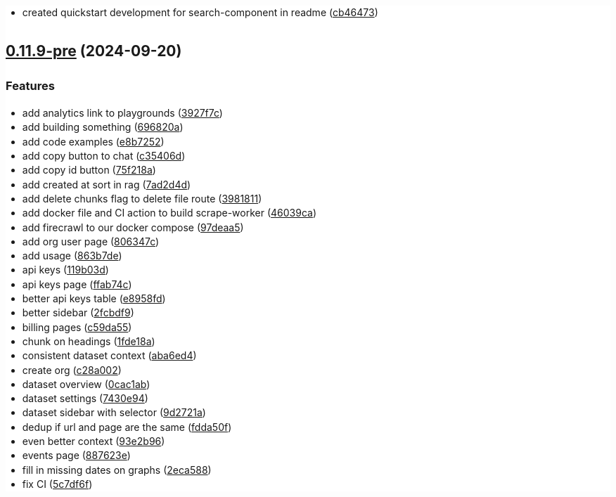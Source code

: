 * created quickstart development for search-component in readme ([cb46473](https://github.com/devflowinc/trieve/commit/cb46473620451969a97bdc6573177e96f2053ae4))

## [0.11.9-pre](https://github.com/devflowinc/trieve/compare/v0.11.8...v0.11.9-pre) (2024-09-20)


### Features

* add analytics link to playgrounds ([3927f7c](https://github.com/devflowinc/trieve/commit/3927f7c39aa519da778725eeb003d0ed08168af7))
* add building something ([696820a](https://github.com/devflowinc/trieve/commit/696820a617b3970923991ce8471fbc698e67ede2))
* add code examples ([e8b7252](https://github.com/devflowinc/trieve/commit/e8b7252cbb1767f84a0e907cc3b833e1905435e8))
* add copy button to chat ([c35406d](https://github.com/devflowinc/trieve/commit/c35406d4bcb54fb94615e951a867e5456bb75c21))
* add copy id button ([75f218a](https://github.com/devflowinc/trieve/commit/75f218a003c2471c373572445a4387652ba655ab))
* add created at sort in rag ([7ad2d4d](https://github.com/devflowinc/trieve/commit/7ad2d4d5d68d3de960d6861eab19e30cb11c6de1))
* add delete chunks flag to delete file route ([3981811](https://github.com/devflowinc/trieve/commit/3981811a0dff4fdb2dd6e55e7dac52f92857ec4f))
* add docker file and CI action to build scrape-worker ([46039ca](https://github.com/devflowinc/trieve/commit/46039ca8fa0b0b5b8a2ac917b7af4150fb2ec44c))
* add firecrawl to our docker compose ([97deaa5](https://github.com/devflowinc/trieve/commit/97deaa5212b2dbf81353c0f36df86a9e70509d8d))
* add org user page ([806347c](https://github.com/devflowinc/trieve/commit/806347c49ba48a875c3a0e63da8a4a35ce0a0b42))
* add usage ([863b7de](https://github.com/devflowinc/trieve/commit/863b7dea2b421f074ff4452b84c4ee163a496c50))
* api keys ([119b03d](https://github.com/devflowinc/trieve/commit/119b03df80c0092021e709a68552c5c521643144))
* api keys page ([ffab74c](https://github.com/devflowinc/trieve/commit/ffab74c5cbd2f8d1ee7df89b2754b22e779b6968))
* better api keys table ([e8958fd](https://github.com/devflowinc/trieve/commit/e8958fd0f5820042232faae53b596e74bc3471d5))
* better sidebar ([2fcbdf9](https://github.com/devflowinc/trieve/commit/2fcbdf998318b920fb0934d4798dec6b26a9e79e))
* billing pages ([c59da55](https://github.com/devflowinc/trieve/commit/c59da5519518bee996fca27777b9de8e87f2e583))
* chunk on headings ([1fde18a](https://github.com/devflowinc/trieve/commit/1fde18a8b9d569017240b905a3308fe7382cf8dc))
* consistent dataset context ([aba6ed4](https://github.com/devflowinc/trieve/commit/aba6ed4669bd555a15eb717d1feb2f0947b9518c))
* create org ([c28a002](https://github.com/devflowinc/trieve/commit/c28a002461c6790ef948a0cf102661b09897e0b7))
* dataset overview ([0cac1ab](https://github.com/devflowinc/trieve/commit/0cac1ab00315c4b8734a50ab2281bfb5fd7cc708))
* dataset settings ([7430e94](https://github.com/devflowinc/trieve/commit/7430e9465b8525eb461c5a6e2a1e6279506c52e6))
* dataset sidebar with selector ([9d2721a](https://github.com/devflowinc/trieve/commit/9d2721a3b177f1088edd1213793611cc77d331bf))
* dedup if url and page are the same ([fdda50f](https://github.com/devflowinc/trieve/commit/fdda50f60310ea6efd777786839833aa2d33cd6d))
* even better context ([93e2b96](https://github.com/devflowinc/trieve/commit/93e2b9618ac8129d8cdc89f728c6ee18709279a7))
* events page ([887623e](https://github.com/devflowinc/trieve/commit/887623e1a214e47844327d46f5961c6fc4daea5a))
* fill in missing dates on graphs ([2eca588](https://github.com/devflowinc/trieve/commit/2eca5885b0ebf6866d9bfd377688375df82c6044))
* fix CI ([5c7df6f](https://github.com/devflowinc/trieve/commit/5c7df6f3220c178397d516c744b584834fbb528e))